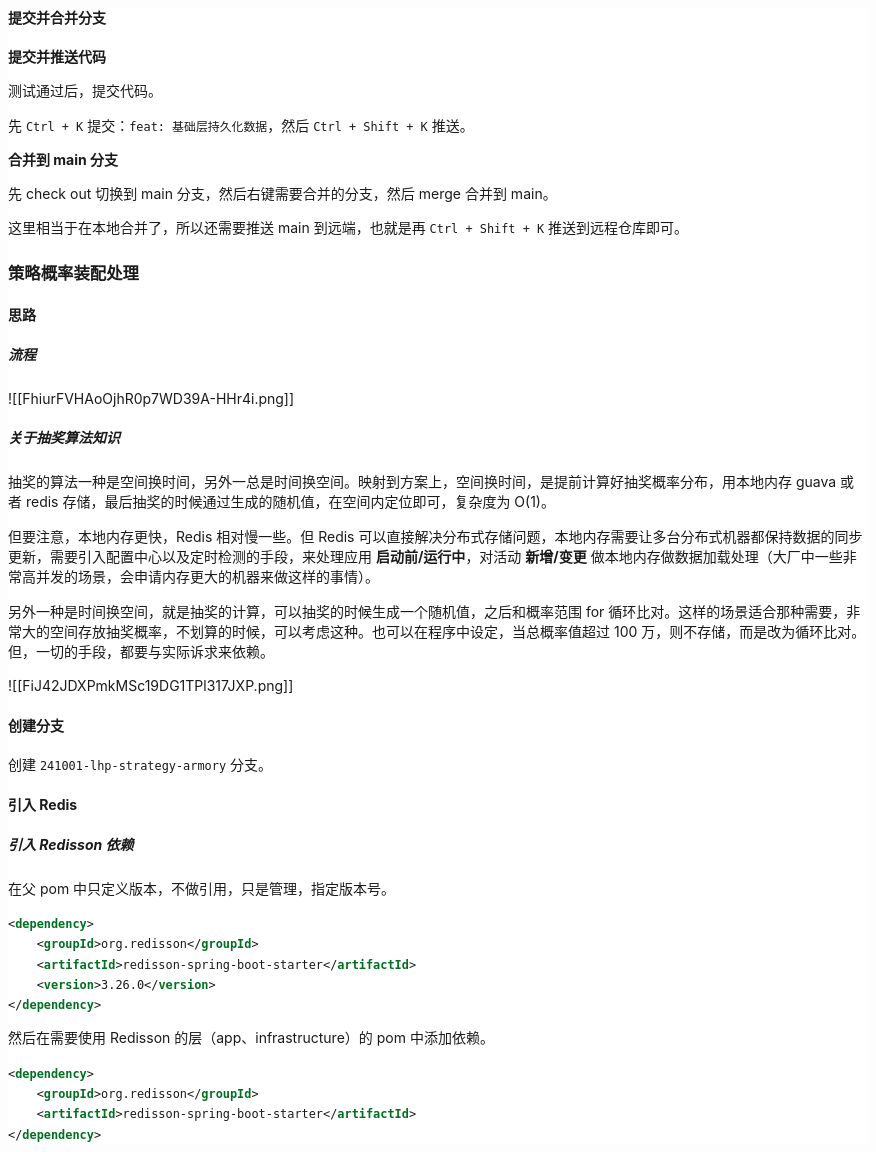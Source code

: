 
#### 提交并合并分支

**提交并推送代码**

测试通过后，提交代码。

先 `Ctrl + K` 提交：`feat: 基础层持久化数据`，然后 `Ctrl + Shift + K` 推送。

**合并到 main 分支**

先 check out 切换到 main 分支，然后右键需要合并的分支，然后 merge 合并到 main。

这里相当于在本地合并了，所以还需要推送 main 到远端，也就是再 `Ctrl + Shift + K` 推送到远程仓库即可。

### 策略概率装配处理

#### 思路

##### 流程

![[FhiurFVHAoOjhR0p7WD39A-HHr4i.png]]

##### 关于抽奖算法知识

抽奖的算法一种是空间换时间，另外一总是时间换空间。映射到方案上，空间换时间，是提前计算好抽奖概率分布，用本地内存 guava 或者 redis 存储，最后抽奖的时候通过生成的随机值，在空间内定位即可，复杂度为 O(1)。

但要注意，本地内存更快，Redis 相对慢一些。但 Redis 可以直接解决分布式存储问题，本地内存需要让多台分布式机器都保持数据的同步更新，需要引入配置中心以及定时检测的手段，来处理应用 **启动前/运行中**，对活动 **新增/变更** 做本地内存做数据加载处理（大厂中一些非常高并发的场景，会申请内存更大的机器来做这样的事情）。

另外一种是时间换空间，就是抽奖的计算，可以抽奖的时候生成一个随机值，之后和概率范围 for 循环比对。这样的场景适合那种需要，非常大的空间存放抽奖概率，不划算的时候，可以考虑这种。也可以在程序中设定，当总概率值超过 100 万，则不存储，而是改为循环比对。但，一切的手段，都要与实际诉求来依赖。

![[FiJ42JDXPmkMSc19DG1TPl317JXP.png]]

#### 创建分支

创建 `241001-lhp-strategy-armory` 分支。

#### 引入 Redis

##### 引入 Redisson 依赖

在父 pom 中只定义版本，不做引用，只是管理，指定版本号。

```xml
<dependency>
    <groupId>org.redisson</groupId>
    <artifactId>redisson-spring-boot-starter</artifactId>
    <version>3.26.0</version>
</dependency>
```

然后在需要使用 Redisson 的层（app、infrastructure）的 pom 中添加依赖。

```xml
<dependency>
    <groupId>org.redisson</groupId>
    <artifactId>redisson-spring-boot-starter</artifactId>
</dependency>
```
